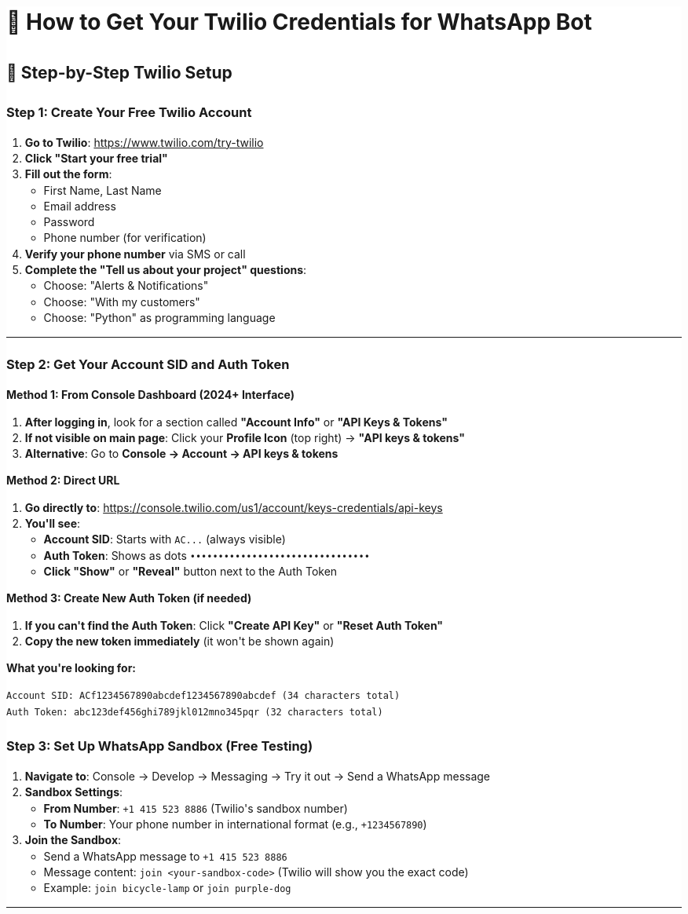 # 📱 How to Get Your Twilio Credentials for WhatsApp Bot

## 🚀 **Step-by-Step Twilio Setup**

### **Step 1: Create Your Free Twilio Account**

1. **Go to Twilio**: https://www.twilio.com/try-twilio
2. **Click "Start your free trial"**
3. **Fill out the form**:
   - First Name, Last Name
   - Email address
   - Password
   - Phone number (for verification)
4. **Verify your phone number** via SMS or call
5. **Complete the "Tell us about your project" questions**:
   - Choose: "Alerts & Notifications"
   - Choose: "With my customers"
   - Choose: "Python" as programming language

---

### **Step 2: Get Your Account SID and Auth Token**

**Method 1: From Console Dashboard (2024+ Interface)**
1. **After logging in**, look for a section called **"Account Info"** or **"API Keys & Tokens"**
2. **If not visible on main page**: Click your **Profile Icon** (top right) → **"API keys & tokens"**
3. **Alternative**: Go to **Console → Account → API keys & tokens**

**Method 2: Direct URL**
1. **Go directly to**: https://console.twilio.com/us1/account/keys-credentials/api-keys
2. **You'll see**:
   - **Account SID**: Starts with `AC...` (always visible)
   - **Auth Token**: Shows as dots `••••••••••••••••••••••••••••••••`
   - **Click "Show"** or **"Reveal"** button next to the Auth Token

**Method 3: Create New Auth Token (if needed)**
1. **If you can't find the Auth Token**: Click **"Create API Key"** or **"Reset Auth Token"**
2. **Copy the new token immediately** (it won't be shown again)

**What you're looking for:**
```
Account SID: ACf1234567890abcdef1234567890abcdef (34 characters total)
Auth Token: abc123def456ghi789jkl012mno345pqr (32 characters total)
```

### **Step 3: Set Up WhatsApp Sandbox (Free Testing)**

1. **Navigate to**: Console → Develop → Messaging → Try it out → Send a WhatsApp message
2. **Sandbox Settings**:
   - **From Number**: `+1 415 523 8886` (Twilio's sandbox number)
   - **To Number**: Your phone number in international format (e.g., `+1234567890`)
3. **Join the Sandbox**:
   - Send a WhatsApp message to `+1 415 523 8886`
   - Message content: `join <your-sandbox-code>` (Twilio will show you the exact code)
   - Example: `join bicycle-lamp` or `join purple-dog`

---
